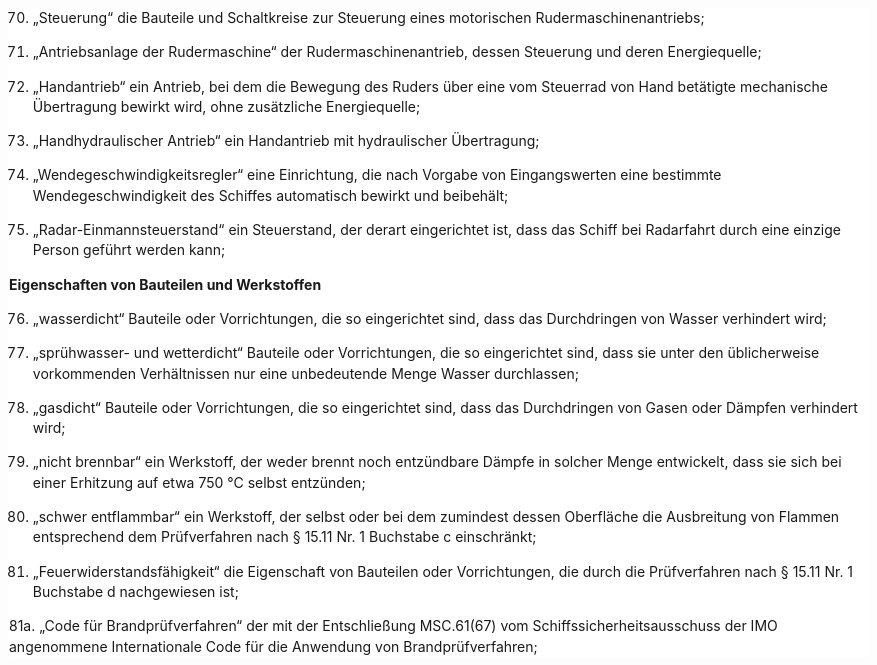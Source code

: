 
70. „Steuerung“ die Bauteile und Schaltkreise zur Steuerung eines
    motorischen Rudermaschinenantriebs;


71. „Antriebsanlage der Rudermaschine“ der Rudermaschinenantrieb, dessen
    Steuerung und deren Energiequelle;


72. „Handantrieb“ ein Antrieb, bei dem die Bewegung des Ruders über eine
    vom Steuerrad von Hand betätigte mechanische Übertragung bewirkt wird,
    ohne zusätzliche Energiequelle;


73. „Handhydraulischer Antrieb“ ein Handantrieb mit hydraulischer
    Übertragung;


74. „Wendegeschwindigkeitsregler“ eine Einrichtung, die nach Vorgabe von
    Eingangswerten eine bestimmte Wendegeschwindigkeit des Schiffes
    automatisch bewirkt und beibehält;


75. „Radar-Einmannsteuerstand“ ein Steuerstand, der derart eingerichtet
    ist, dass das Schiff bei Radarfahrt durch eine einzige Person geführt
    werden kann;



**Eigenschaften von Bauteilen und Werkstoffen**

76. „wasserdicht“ Bauteile oder Vorrichtungen, die so eingerichtet sind,
    dass das Durchdringen von Wasser verhindert wird;


77. „sprühwasser- und wetterdicht“ Bauteile oder Vorrichtungen, die so
    eingerichtet sind, dass sie unter den üblicherweise vorkommenden
    Verhältnissen nur eine unbedeutende Menge Wasser durchlassen;


78. „gasdicht“ Bauteile oder Vorrichtungen, die so eingerichtet sind, dass
    das Durchdringen von Gasen oder Dämpfen verhindert wird;


79. „nicht brennbar“ ein Werkstoff, der weder brennt noch entzündbare
    Dämpfe in solcher Menge entwickelt, dass sie sich bei einer Erhitzung
    auf etwa 750 °C selbst entzünden;


80. „schwer entflammbar“ ein Werkstoff, der selbst oder bei dem zumindest
    dessen Oberfläche die Ausbreitung von Flammen entsprechend dem
    Prüfverfahren nach § 15.11 Nr. 1 Buchstabe c einschränkt;


81. „Feuerwiderstandsfähigkeit“ die Eigenschaft von Bauteilen oder
    Vorrichtungen, die durch die Prüfverfahren nach § 15.11 Nr. 1
    Buchstabe d nachgewiesen ist;


81a. „Code für Brandprüfverfahren“ der mit der Entschließung MSC.61(67) vom
    Schiffssicherheitsausschuss der IMO angenommene Internationale Code
    für die Anwendung von Brandprüfverfahren;

